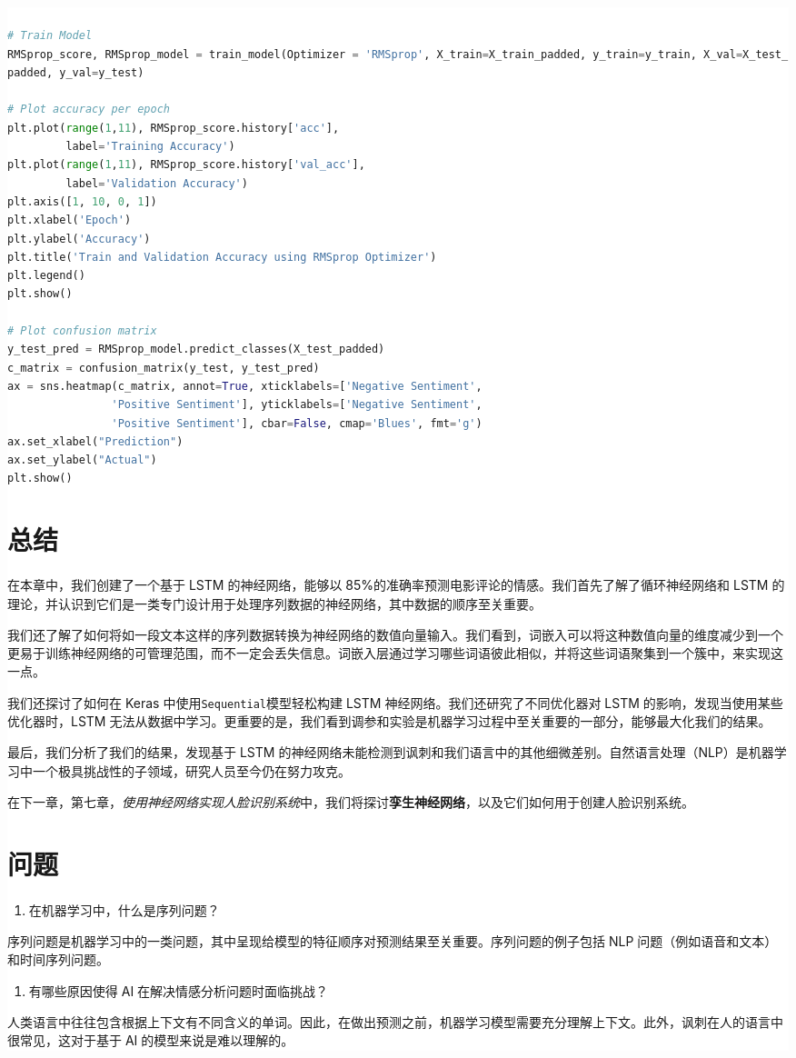 ```py

# Train Model
RMSprop_score, RMSprop_model = train_model(Optimizer = 'RMSprop', X_train=X_train_padded, y_train=y_train, X_val=X_test_padded, y_val=y_test)

# Plot accuracy per epoch
plt.plot(range(1,11), RMSprop_score.history['acc'], 
         label='Training Accuracy') 
plt.plot(range(1,11), RMSprop_score.history['val_acc'], 
         label='Validation Accuracy')
plt.axis([1, 10, 0, 1])
plt.xlabel('Epoch')
plt.ylabel('Accuracy')
plt.title('Train and Validation Accuracy using RMSprop Optimizer')
plt.legend()
plt.show()

# Plot confusion matrix
y_test_pred = RMSprop_model.predict_classes(X_test_padded) 
c_matrix = confusion_matrix(y_test, y_test_pred)
ax = sns.heatmap(c_matrix, annot=True, xticklabels=['Negative Sentiment', 
                'Positive Sentiment'], yticklabels=['Negative Sentiment', 
                'Positive Sentiment'], cbar=False, cmap='Blues', fmt='g')
ax.set_xlabel("Prediction")
ax.set_ylabel("Actual")
plt.show()
```

# 总结

在本章中，我们创建了一个基于 LSTM 的神经网络，能够以 85%的准确率预测电影评论的情感。我们首先了解了循环神经网络和 LSTM 的理论，并认识到它们是一类专门设计用于处理序列数据的神经网络，其中数据的顺序至关重要。

我们还了解了如何将如一段文本这样的序列数据转换为神经网络的数值向量输入。我们看到，词嵌入可以将这种数值向量的维度减少到一个更易于训练神经网络的可管理范围，而不一定会丢失信息。词嵌入层通过学习哪些词语彼此相似，并将这些词语聚集到一个簇中，来实现这一点。

我们还探讨了如何在 Keras 中使用`Sequential`模型轻松构建 LSTM 神经网络。我们还研究了不同优化器对 LSTM 的影响，发现当使用某些优化器时，LSTM 无法从数据中学习。更重要的是，我们看到调参和实验是机器学习过程中至关重要的一部分，能够最大化我们的结果。

最后，我们分析了我们的结果，发现基于 LSTM 的神经网络未能检测到讽刺和我们语言中的其他细微差别。自然语言处理（NLP）是机器学习中一个极具挑战性的子领域，研究人员至今仍在努力攻克。

在下一章，第七章，*使用神经网络实现人脸识别系统*中，我们将探讨**孪生神经网络**，以及它们如何用于创建人脸识别系统。

# 问题

1.  在机器学习中，什么是序列问题？

序列问题是机器学习中的一类问题，其中呈现给模型的特征顺序对预测结果至关重要。序列问题的例子包括 NLP 问题（例如语音和文本）和时间序列问题。

1.  有哪些原因使得 AI 在解决情感分析问题时面临挑战？

人类语言中往往包含根据上下文有不同含义的单词。因此，在做出预测之前，机器学习模型需要充分理解上下文。此外，讽刺在人的语言中很常见，这对于基于 AI 的模型来说是难以理解的。
